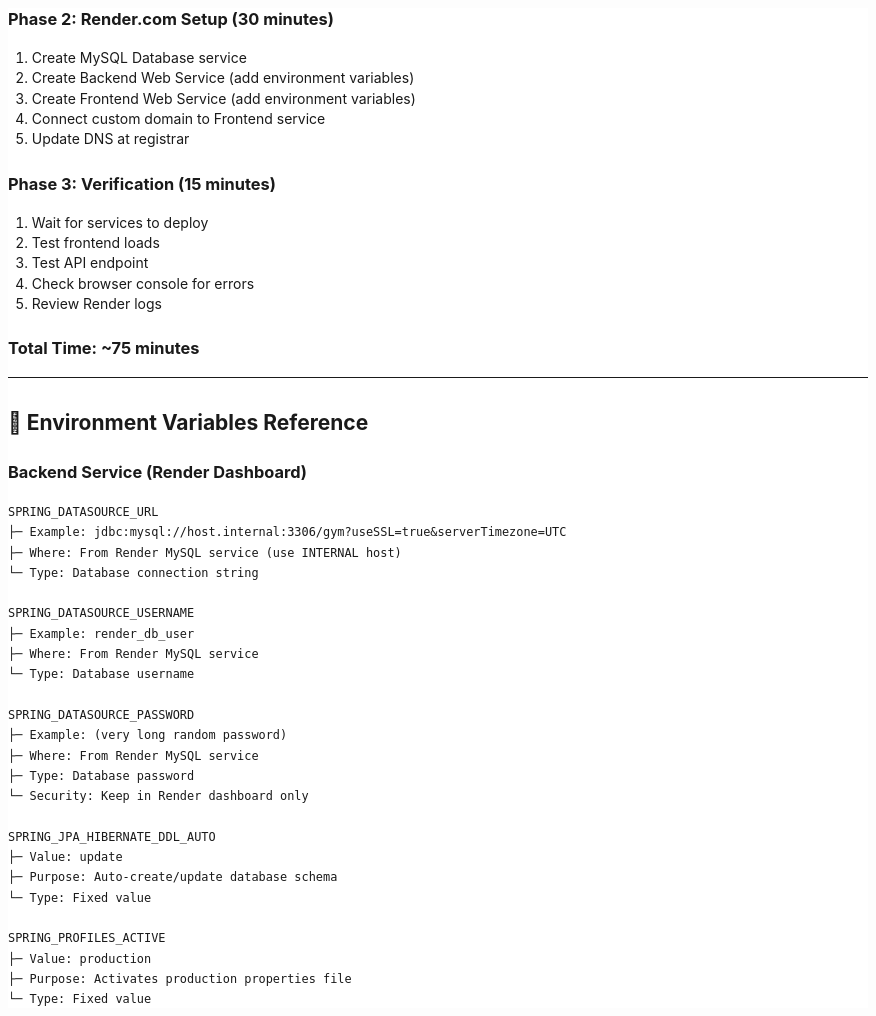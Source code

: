 ### Phase 2: Render.com Setup (30 minutes)
1. Create MySQL Database service
2. Create Backend Web Service (add environment variables)
3. Create Frontend Web Service (add environment variables)
4. Connect custom domain to Frontend service
5. Update DNS at registrar

### Phase 3: Verification (15 minutes)
1. Wait for services to deploy
2. Test frontend loads
3. Test API endpoint
4. Check browser console for errors
5. Review Render logs

### Total Time: ~75 minutes

---

## 🔧 Environment Variables Reference

### Backend Service (Render Dashboard)

```
SPRING_DATASOURCE_URL
├─ Example: jdbc:mysql://host.internal:3306/gym?useSSL=true&serverTimezone=UTC
├─ Where: From Render MySQL service (use INTERNAL host)
└─ Type: Database connection string

SPRING_DATASOURCE_USERNAME
├─ Example: render_db_user
├─ Where: From Render MySQL service
└─ Type: Database username

SPRING_DATASOURCE_PASSWORD
├─ Example: (very long random password)
├─ Where: From Render MySQL service
├─ Type: Database password
└─ Security: Keep in Render dashboard only

SPRING_JPA_HIBERNATE_DDL_AUTO
├─ Value: update
├─ Purpose: Auto-create/update database schema
└─ Type: Fixed value

SPRING_PROFILES_ACTIVE
├─ Value: production
├─ Purpose: Activates production properties file
└─ Type: Fixed value
```
